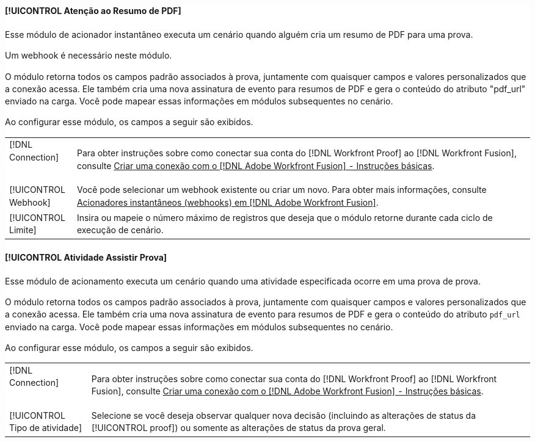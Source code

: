 #### [!UICONTROL Atenção ao Resumo de PDF]

Esse módulo de acionador instantâneo executa um cenário quando alguém cria um resumo de PDF para uma prova.

Um webhook é necessário neste módulo.

O módulo retorna todos os campos padrão associados à prova, juntamente com quaisquer campos e valores personalizados que a conexão acessa. Ele também cria uma nova assinatura de evento para resumos de PDF e gera o conteúdo do atributo &quot;pdf_url&quot; enviado na carga. Você pode mapear essas informações em módulos subsequentes no cenário.

Ao configurar esse módulo, os campos a seguir são exibidos.

<table style="table-layout:auto">
 <col> 
 <col> 
 <tbody> 
  <tr> 
   <td>[!DNL Connection]</td> 
   <td> <p>Para obter instruções sobre como conectar sua conta do [!DNL Workfront Proof] ao [!DNL Workfront Fusion], consulte <a href="../../workfront-fusion/connections/connect-to-fusion-general.md" class="MCXref xref" data-mc-variable-override="">Criar uma conexão com o [!DNL Adobe Workfront Fusion] - Instruções básicas</a>.</p> </td> 
  </tr> 
  <tr> 
   <td>[!UICONTROL Webhook]</td> 
   <td>Você pode selecionar um webhook existente ou criar um novo. Para obter mais informações, consulte <a href="../../workfront-fusion/webhooks/instant-triggers-webhooks.md" class="MCXref xref">Acionadores instantâneos (webhooks) em [!DNL Adobe Workfront Fusion]</a>. </td> 
  </tr> 
  <tr> 
   <td>[!UICONTROL Limite]</td> 
   <td>Insira ou mapeie o número máximo de registros que deseja que o módulo retorne durante cada ciclo de execução de cenário.</td> 
  </tr> 
 </tbody> 
</table>

#### [!UICONTROL Atividade Assistir Prova]

Esse módulo de acionamento executa um cenário quando uma atividade especificada ocorre em uma prova de prova.

O módulo retorna todos os campos padrão associados à prova, juntamente com quaisquer campos e valores personalizados que a conexão acessa. Ele também cria uma nova assinatura de evento para resumos de PDF e gera o conteúdo do atributo `pdf_url` enviado na carga. Você pode mapear essas informações em módulos subsequentes no cenário.

Ao configurar esse módulo, os campos a seguir são exibidos.

<table style="table-layout:auto">
 <col> 
 <col> 
 <tbody> 
  <tr> 
   <td>[!DNL Connection]</td> 
   <td> <p>Para obter instruções sobre como conectar sua conta do [!DNL Workfront Proof] ao [!DNL Workfront Fusion], consulte <a href="../../workfront-fusion/connections/connect-to-fusion-general.md" class="MCXref xref" data-mc-variable-override="">Criar uma conexão com o [!DNL Adobe Workfront Fusion] - Instruções básicas</a>.</p> </td> 
  </tr> 
  <tr> 
   <td>[!UICONTROL Tipo de atividade]</td> 
   <td>Selecione se você deseja observar qualquer nova decisão (incluindo as alterações de status da [!UICONTROL proof]) ou somente as alterações de status da prova geral.</td> 
  </tr> 